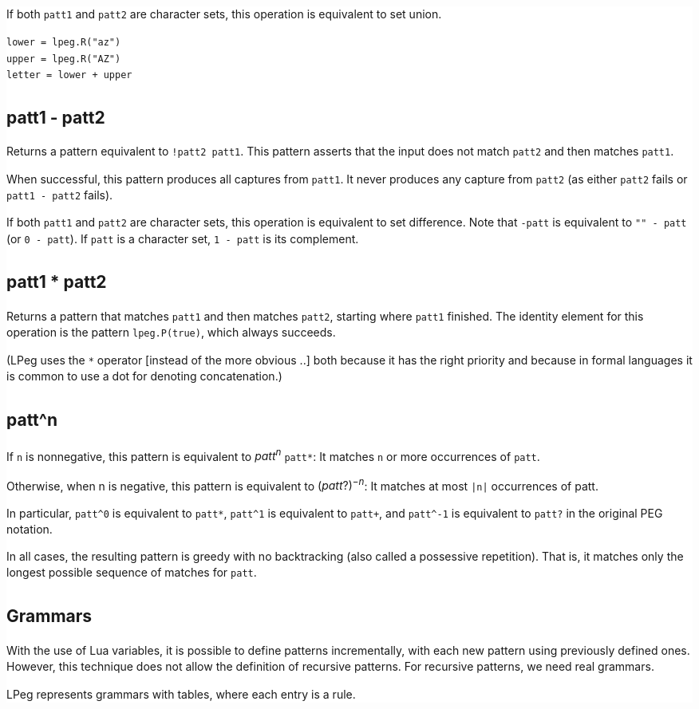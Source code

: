 If both `patt1` and `patt2` are character sets, this operation is equivalent to
set union.

```
lower = lpeg.R("az")
upper = lpeg.R("AZ")
letter = lower + upper
```

patt1 - patt2
----
Returns a pattern equivalent to `!patt2 patt1`. This pattern asserts that the
input does not match `patt2` and then matches `patt1`.

When successful, this pattern produces all captures from `patt1`. It never
produces any capture from `patt2` (as either `patt2` fails or `patt1 - patt2`
fails).

If both `patt1` and `patt2` are character sets, this operation is equivalent to
set difference. Note that `-patt` is equivalent to `"" - patt` (or `0 - patt`).
If `patt` is a character set, `1 - patt` is its complement.

patt1 * patt2
----
Returns a pattern that matches `patt1` and then matches `patt2`, starting where
`patt1` finished. The identity element for this operation is the pattern
`lpeg.P(true)`, which always succeeds.

(LPeg uses the `*` operator [instead of the more obvious ..] both because it has
the right priority and because in formal languages it is common to use a dot for
denoting concatenation.)

patt^n
----
If `n` is nonnegative, this pattern is equivalent to $patt^n$ `patt*`: It
matches `n` or more occurrences of `patt`.

Otherwise, when n is negative, this pattern is equivalent to $(patt?)^{-n}$: It
matches at most `|n|` occurrences of patt.

In particular, `patt^0` is equivalent to `patt*`, `patt^1` is equivalent to
`patt+`, and `patt^-1` is equivalent to `patt?` in the original PEG notation.

In all cases, the resulting pattern is greedy with no backtracking (also called
a possessive repetition). That is, it matches only the longest possible sequence
of matches for `patt`.


## Grammars

With the use of Lua variables, it is possible to define patterns incrementally,
with each new pattern using previously defined ones. However, this technique
does not allow the definition of recursive patterns. For recursive patterns, we
need real grammars.

LPeg represents grammars with tables, where each entry is a rule.
